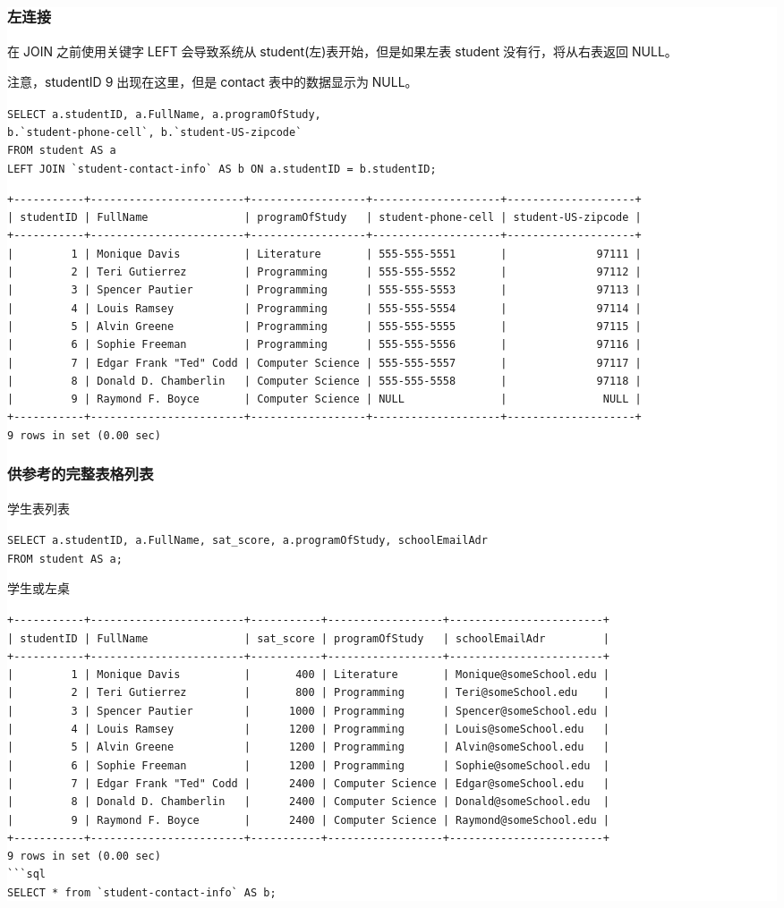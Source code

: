 ### 左连接

在 JOIN 之前使用关键字 LEFT 会导致系统从 student(左)表开始，但是如果左表 student 没有行，将从右表返回 NULL。

注意，studentID 9 出现在这里，但是 contact 表中的数据显示为 NULL。

```
SELECT a.studentID, a.FullName, a.programOfStudy,
b.`student-phone-cell`, b.`student-US-zipcode`
FROM student AS a
LEFT JOIN `student-contact-info` AS b ON a.studentID = b.studentID; 
```

```
+-----------+------------------------+------------------+--------------------+--------------------+
| studentID | FullName               | programOfStudy   | student-phone-cell | student-US-zipcode |
+-----------+------------------------+------------------+--------------------+--------------------+
|         1 | Monique Davis          | Literature       | 555-555-5551       |              97111 |
|         2 | Teri Gutierrez         | Programming      | 555-555-5552       |              97112 |
|         3 | Spencer Pautier        | Programming      | 555-555-5553       |              97113 |
|         4 | Louis Ramsey           | Programming      | 555-555-5554       |              97114 |
|         5 | Alvin Greene           | Programming      | 555-555-5555       |              97115 |
|         6 | Sophie Freeman         | Programming      | 555-555-5556       |              97116 |
|         7 | Edgar Frank "Ted" Codd | Computer Science | 555-555-5557       |              97117 |
|         8 | Donald D. Chamberlin   | Computer Science | 555-555-5558       |              97118 |
|         9 | Raymond F. Boyce       | Computer Science | NULL               |               NULL |
+-----------+------------------------+------------------+--------------------+--------------------+
9 rows in set (0.00 sec) 
```

### 供参考的完整表格列表

学生表列表

```
SELECT a.studentID, a.FullName, sat_score, a.programOfStudy, schoolEmailAdr 
FROM student AS a; 
```

学生或左桌

```
+-----------+------------------------+-----------+------------------+------------------------+
| studentID | FullName               | sat_score | programOfStudy   | schoolEmailAdr         |
+-----------+------------------------+-----------+------------------+------------------------+
|         1 | Monique Davis          |       400 | Literature       | Monique@someSchool.edu |
|         2 | Teri Gutierrez         |       800 | Programming      | Teri@someSchool.edu    |
|         3 | Spencer Pautier        |      1000 | Programming      | Spencer@someSchool.edu |
|         4 | Louis Ramsey           |      1200 | Programming      | Louis@someSchool.edu   |
|         5 | Alvin Greene           |      1200 | Programming      | Alvin@someSchool.edu   |
|         6 | Sophie Freeman         |      1200 | Programming      | Sophie@someSchool.edu  |
|         7 | Edgar Frank "Ted" Codd |      2400 | Computer Science | Edgar@someSchool.edu   |
|         8 | Donald D. Chamberlin   |      2400 | Computer Science | Donald@someSchool.edu  |
|         9 | Raymond F. Boyce       |      2400 | Computer Science | Raymond@someSchool.edu |
+-----------+------------------------+-----------+------------------+------------------------+
9 rows in set (0.00 sec)
```sql
SELECT * from `student-contact-info` AS b; 
```
